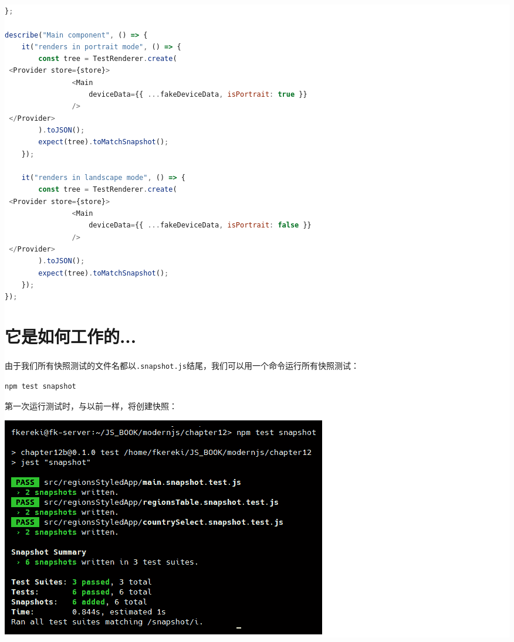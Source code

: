 ```js
};

describe("Main component", () => {
    it("renders in portrait mode", () => {
        const tree = TestRenderer.create(
 <Provider store={store}>
                <Main
                    deviceData={{ ...fakeDeviceData, isPortrait: true }}
                />
 </Provider>
        ).toJSON();
        expect(tree).toMatchSnapshot();
    });

    it("renders in landscape mode", () => {
        const tree = TestRenderer.create(
 <Provider store={store}>
                <Main
                    deviceData={{ ...fakeDeviceData, isPortrait: false }}
                />
 </Provider>
        ).toJSON();
        expect(tree).toMatchSnapshot();
    });
});
```

# 它是如何工作的...

由于我们所有快照测试的文件名都以`.snapshot.js`结尾，我们可以用一个命令运行所有快照测试：

```js
npm test snapshot
```

第一次运行测试时，与以前一样，将创建快照：

![](img/38d8d4ed-7f20-4ddc-b976-e694a40b4e88.png)
